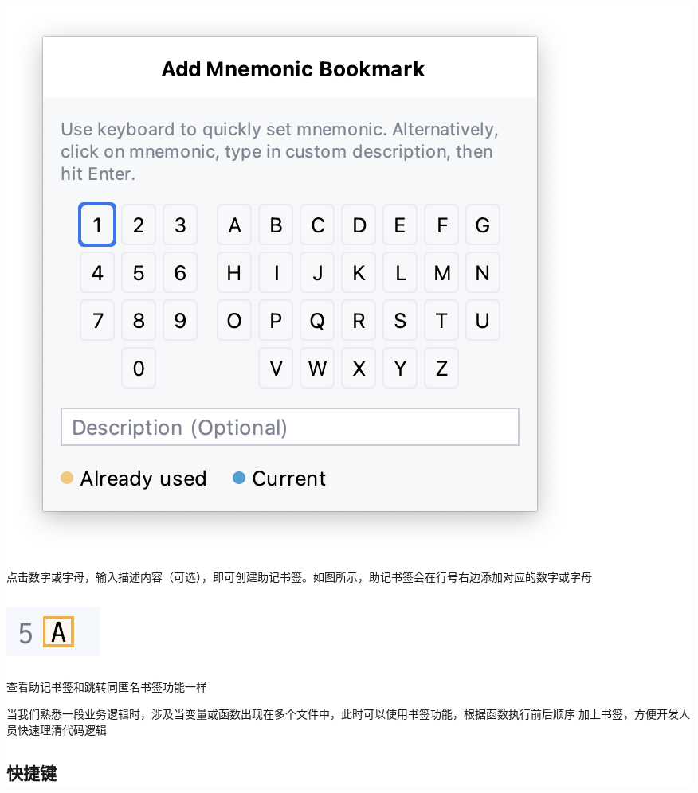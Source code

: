 ![Add Mnemonic Bookmark](./images/review/add_mnemonic_bookmarks.png)

点击数字或字母，输入描述内容（可选），即可创建助记书签。如图所示，助记书签会在行号右边添加对应的数字或字母

![Add Mnemonic Bookmark Icon](./images/review/mnemonic_bookmark_icon.png)

查看助记书签和跳转同匿名书签功能一样

当我们熟悉一段业务逻辑时，涉及当变量或函数出现在多个文件中，此时可以使用书签功能，根据函数执行前后顺序
加上书签，方便开发人员快速理清代码逻辑

## 快捷键
